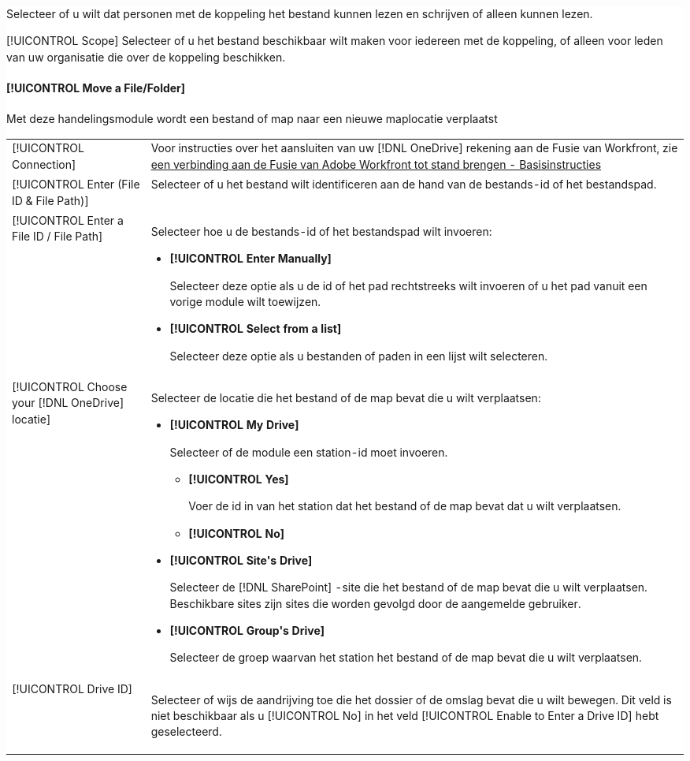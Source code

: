    <td> <p>Selecteer of u wilt dat personen met de koppeling het bestand kunnen lezen en schrijven of alleen kunnen lezen.</p> </td> 
  </tr> 
  <tr> 
   <td role="rowheader">[!UICONTROL Scope]</td> 
   <td>Selecteer of u het bestand beschikbaar wilt maken voor iedereen met de koppeling, of alleen voor leden van uw organisatie die over de koppeling beschikken.</td> 
  </tr> 
 </tbody> 
</table>

#### [!UICONTROL Move a File/Folder]

Met deze handelingsmodule wordt een bestand of map naar een nieuwe maplocatie verplaatst

<table style="table-layout:auto"> 
 <col> 
 <col> 
 <tbody> 
  <tr> 
   <td role="rowheader">[!UICONTROL Connection]</td> 
   <td>Voor instructies over het aansluiten van uw [!DNL OneDrive] rekening aan de Fusie van Workfront, zie <a href="/help/workfront-fusion/create-scenarios/connect-to-apps/connect-to-fusion-general.md" class="MCXref xref" data-mc-variable-override=""> een verbinding aan de Fusie van Adobe Workfront tot stand brengen - Basisinstructies </a></td> 
  </tr> 
  <tr> 
   <td role="rowheader">[!UICONTROL Enter (File ID & File Path)]</td> 
   <td>Selecteer of u het bestand wilt identificeren aan de hand van de bestands-id of het bestandspad.</td> 
  </tr> 
  <tr> 
   <td role="rowheader">[!UICONTROL Enter a File ID / File Path]</td> 
   <td> <p>Selecteer hoe u de bestands-id of het bestandspad wilt invoeren:</p> 
    <ul> 
     <li> <p><b>[!UICONTROL Enter Manually]</b> </p> <p>Selecteer deze optie als u de id of het pad rechtstreeks wilt invoeren of u het pad vanuit een vorige module wilt toewijzen.</p> </li> 
     <li> <p><b>[!UICONTROL Select from a list]</b> </p> <p>Selecteer deze optie als u bestanden of paden in een lijst wilt selecteren. </p> </li> 
    </ul> </td> 
  </tr> 
  <tr> 
   <td role="rowheader">[!UICONTROL Choose your [!DNL OneDrive] locatie]</td> 
   <td> <p>Selecteer de locatie die het bestand of de map bevat die u wilt verplaatsen:</p> 
    <ul> 
     <li> <p><b>[!UICONTROL My Drive]</b> </p> <p>Selecteer of de module een station-id moet invoeren.</p> 
      <ul> 
       <li> <p><b>[!UICONTROL Yes]</b> </p> <p>Voer de id in van het station dat het bestand of de map bevat dat u wilt verplaatsen.</p> </li> 
       <li> <p><b>[!UICONTROL No]</b> </p> </li> 
      </ul> </li> 
     <li> <p><b>[!UICONTROL Site's Drive]</b> </p> <p>Selecteer de [!DNL SharePoint] -site die het bestand of de map bevat die u wilt verplaatsen. Beschikbare sites zijn sites die worden gevolgd door de aangemelde gebruiker.</p> </li> 
     <li> <p><b>[!UICONTROL Group's Drive]</b> </p> <p>Selecteer de groep waarvan het station het bestand of de map bevat die u wilt verplaatsen.</p> </li> 
    </ul> </td> 
  </tr> 
  <tr> 
   <td role="rowheader">[!UICONTROL Drive ID]</td> 
   <td> <p>Selecteer of wijs de aandrijving toe die het dossier of de omslag bevat die u wilt bewegen. Dit veld is niet beschikbaar als u [!UICONTROL No] in het veld [!UICONTROL Enable to Enter a Drive ID] hebt geselecteerd.</p> </td> 